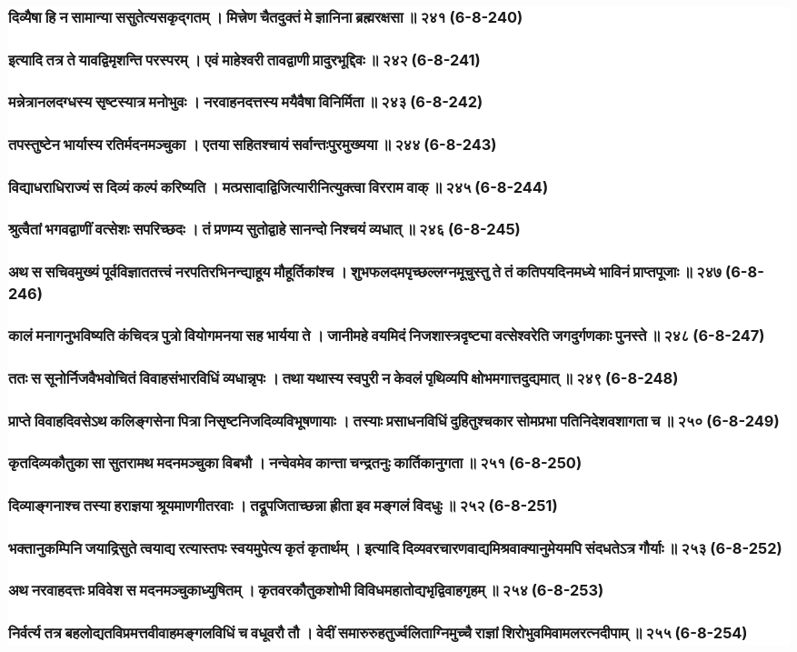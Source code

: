 ### दिव्यैषा हि न सामान्या ससुतेत्यसकृद्गतम् । मित्त्रेण चैतदुक्तं मे ज्ञानिना ब्रह्मरक्षसा ॥ २४१ (6-8-240)

### इत्यादि तत्र ते यावद्विमृशन्ति परस्परम् । एवं माहेश्वरी तावद्वाणी प्रादुरभूद्दिवः ॥ २४२ (6-8-241)

### मन्नेत्रानलदग्धस्य सृष्टस्यात्र मनोभुवः । नरवाहनदत्तस्य मयैवैषा विनिर्मिता ॥ २४३ (6-8-242)

### तपस्तुष्टेन भार्यास्य रतिर्मदनमञ्चुका । एतया सहितश्चायं सर्वान्तःपुरमुख्यया ॥ २४४ (6-8-243)

### विद्याधराधिराज्यं स दिव्यं कल्पं करिष्यति । मत्प्रसादाद्विजित्यारीनित्युक्त्वा विरराम वाक् ॥ २४५ (6-8-244)

### श्रुत्वैतां भगवद्वाणीं वत्सेशः सपरिच्छदः । तं प्रणम्य सुतोद्वाहे सानन्दो निश्चयं व्यधात् ॥ २४६ (6-8-245)

### अथ स सचिवमुख्यं पूर्वविज्ञाततत्त्वं नरपतिरभिनन्द्याहूय मौहूर्तिकांश्च । शुभफलदमपृच्छल्लग्नमूचुस्तु ते तं कतिपयदिनमध्ये भाविनं प्राप्तपूजाः ॥ २४७ (6-8-246)

### कालं मनागनुभविष्यति कंचिदत्र पुत्रो वियोगमनया सह भार्यया ते । जानीमहे वयमिदं निजशास्त्रदृष्ट्या वत्सेश्वरेति जगदुर्गणकाः पुनस्ते ॥ २४८ (6-8-247)

### ततः स सूनोर्निजवैभवोचितं विवाहसंभारविधिं व्यधान्नृपः । तथा यथास्य स्वपुरी न केवलं पृथिव्यपि क्षोभमगात्तदुद्यमात् ॥ २४९ (6-8-248)

### प्राप्ते विवाहदिवसेऽथ कलिङ्गसेना पित्रा निसृष्टनिजदिव्यविभूषणायाः । तस्याः प्रसाधनविधिं दुहितुश्चकार सोमप्रभा पतिनिदेशवशागता च ॥ २५० (6-8-249)

### कृतदिव्यकौतुका सा सुतरामथ मदनमञ्चुका विबभौ । नन्वेवमेव कान्ता चन्द्रतनुः कार्तिकानुगता ॥ २५१ (6-8-250)

### दिव्याङ्गनाश्च तस्या हराज्ञया श्रूयमाणगीतरवाः । तद्रूपजिताच्छन्ना ह्रीता इव मङ्गलं विदधुः ॥ २५२ (6-8-251)

### भक्तानुकम्पिनि जयाद्रिसुते त्वयाद्य रत्यास्तपः स्वयमुपेत्य कृतं कृतार्थम् । इत्यादि दिव्यवरचारणवाद्यमिश्रवाक्यानुमेयमपि संदधतेऽत्र गौर्याः ॥ २५३ (6-8-252)

### अथ नरवाहदत्तः प्रविवेश स मदनमञ्चुकाध्युषितम् । कृतवरकौतुकशोभी विविधमहातोद्यभृद्विवाहगृहम् ॥ २५४ (6-8-253)

### निर्वर्त्य तत्र बहलोद्यतविप्रमत्तवीवाहमङ्गलविधिं च वधूवरौ तौ । वेदीं समारुरुहतुर्ज्वलिताग्निमुच्चै राज्ञां शिरोभुवमिवामलरत्नदीपाम् ॥ २५५ (6-8-254)
